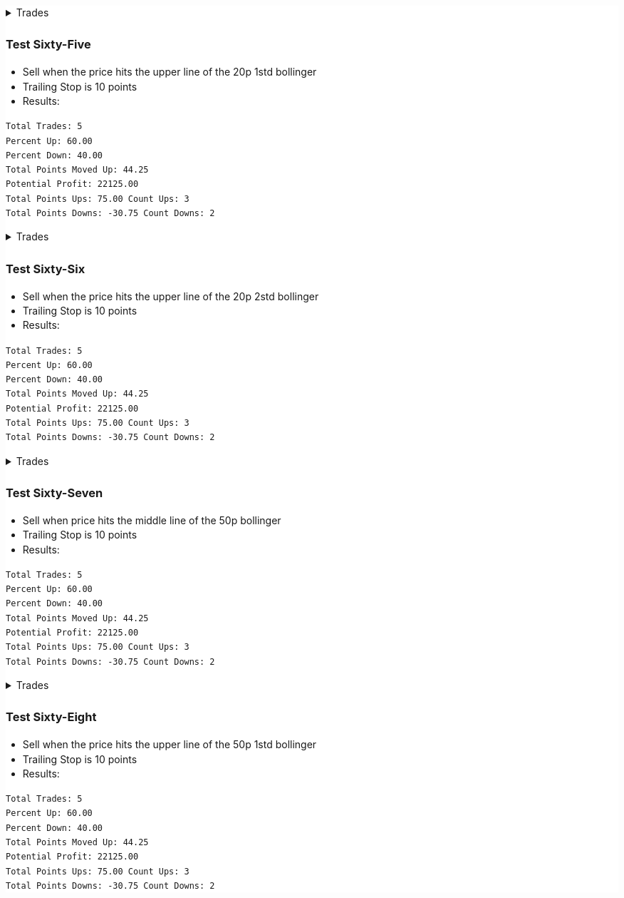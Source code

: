 
<details><summary>Trades</summary></details>

### Test Sixty-Five
* Sell when the price hits the upper line of the 20p 1std bollinger
* Trailing Stop is 10 points
* Results:
```
Total Trades: 5
Percent Up: 60.00
Percent Down: 40.00
Total Points Moved Up: 44.25
Potential Profit: 22125.00
Total Points Ups: 75.00 Count Ups: 3
Total Points Downs: -30.75 Count Downs: 2
```

<details><summary>Trades</summary></details>

### Test Sixty-Six
* Sell when the price hits the upper line of the 20p 2std bollinger
* Trailing Stop is 10 points
* Results:
```
Total Trades: 5
Percent Up: 60.00
Percent Down: 40.00
Total Points Moved Up: 44.25
Potential Profit: 22125.00
Total Points Ups: 75.00 Count Ups: 3
Total Points Downs: -30.75 Count Downs: 2
```

<details><summary>Trades</summary></details>

### Test Sixty-Seven
* Sell when price hits the middle line of the 50p bollinger
* Trailing Stop is 10 points
* Results:
```
Total Trades: 5
Percent Up: 60.00
Percent Down: 40.00
Total Points Moved Up: 44.25
Potential Profit: 22125.00
Total Points Ups: 75.00 Count Ups: 3
Total Points Downs: -30.75 Count Downs: 2
```

<details><summary>Trades</summary></details>

### Test Sixty-Eight
* Sell when the price hits the upper line of the 50p 1std bollinger
* Trailing Stop is 10 points
* Results:
```
Total Trades: 5
Percent Up: 60.00
Percent Down: 40.00
Total Points Moved Up: 44.25
Potential Profit: 22125.00
Total Points Ups: 75.00 Count Ups: 3
Total Points Downs: -30.75 Count Downs: 2
```
